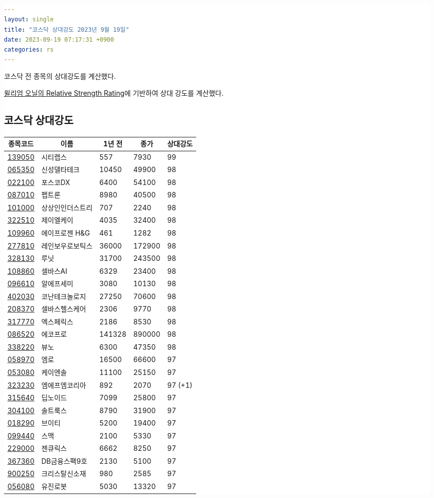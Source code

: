```yaml
---
layout: single
title: "코스닥 상대강도 2023년 9월 19일"
date: 2023-09-19 07:17:31 +0900
categories: rs
---
```

코스닥 전 종목의 상대강도를 계산했다.

[윌리엄 오닐의 Relative Strength Rating](https://www.williamoneil.com/proprietary-ratings-and-rankings/)에 기반하여 상대 강도를 계산했다.

## 코스닥 상대강도

|종목코드|이름|1년 전|종가|상대강도|
|------|---|-----|--|------|
|[139050](https://finance.daum.net/quotes/A139050)|시티랩스|557|7930|99 |
|[065350](https://finance.daum.net/quotes/A065350)|신성델타테크|10450|49900|98 |
|[022100](https://finance.daum.net/quotes/A022100)|포스코DX|6400|54100|98 |
|[087010](https://finance.daum.net/quotes/A087010)|펩트론|8980|40500|98 |
|[101000](https://finance.daum.net/quotes/A101000)|상상인인더스트리|707|2240|98 |
|[322510](https://finance.daum.net/quotes/A322510)|제이엘케이|4035|32400|98 |
|[109960](https://finance.daum.net/quotes/A109960)|에이프로젠 H&G|461|1282|98 |
|[277810](https://finance.daum.net/quotes/A277810)|레인보우로보틱스|36000|172900|98 |
|[328130](https://finance.daum.net/quotes/A328130)|루닛|31700|243500|98 |
|[108860](https://finance.daum.net/quotes/A108860)|셀바스AI|6329|23400|98 |
|[096610](https://finance.daum.net/quotes/A096610)|알에프세미|3080|10130|98 |
|[402030](https://finance.daum.net/quotes/A402030)|코난테크놀로지|27250|70600|98 |
|[208370](https://finance.daum.net/quotes/A208370)|셀바스헬스케어|2306|9770|98 |
|[317770](https://finance.daum.net/quotes/A317770)|엑스페릭스|2186|8530|98 |
|[086520](https://finance.daum.net/quotes/A086520)|에코프로|141328|890000|98 |
|[338220](https://finance.daum.net/quotes/A338220)|뷰노|6300|47350|98 |
|[058970](https://finance.daum.net/quotes/A058970)|엠로|16500|66600|97 |
|[053080](https://finance.daum.net/quotes/A053080)|케이엔솔|11100|25150|97 |
|[323230](https://finance.daum.net/quotes/A323230)|엠에프엠코리아|892|2070|97 (+1)|
|[315640](https://finance.daum.net/quotes/A315640)|딥노이드|7099|25800|97 |
|[304100](https://finance.daum.net/quotes/A304100)|솔트룩스|8790|31900|97 |
|[018290](https://finance.daum.net/quotes/A018290)|브이티|5200|19400|97 |
|[099440](https://finance.daum.net/quotes/A099440)|스맥|2100|5330|97 |
|[229000](https://finance.daum.net/quotes/A229000)|젠큐릭스|6662|8250|97 |
|[367360](https://finance.daum.net/quotes/A367360)|DB금융스팩9호|2130|5100|97 |
|[900250](https://finance.daum.net/quotes/A900250)|크리스탈신소재|980|2585|97 |
|[056080](https://finance.daum.net/quotes/A056080)|유진로봇|5030|13320|97 |